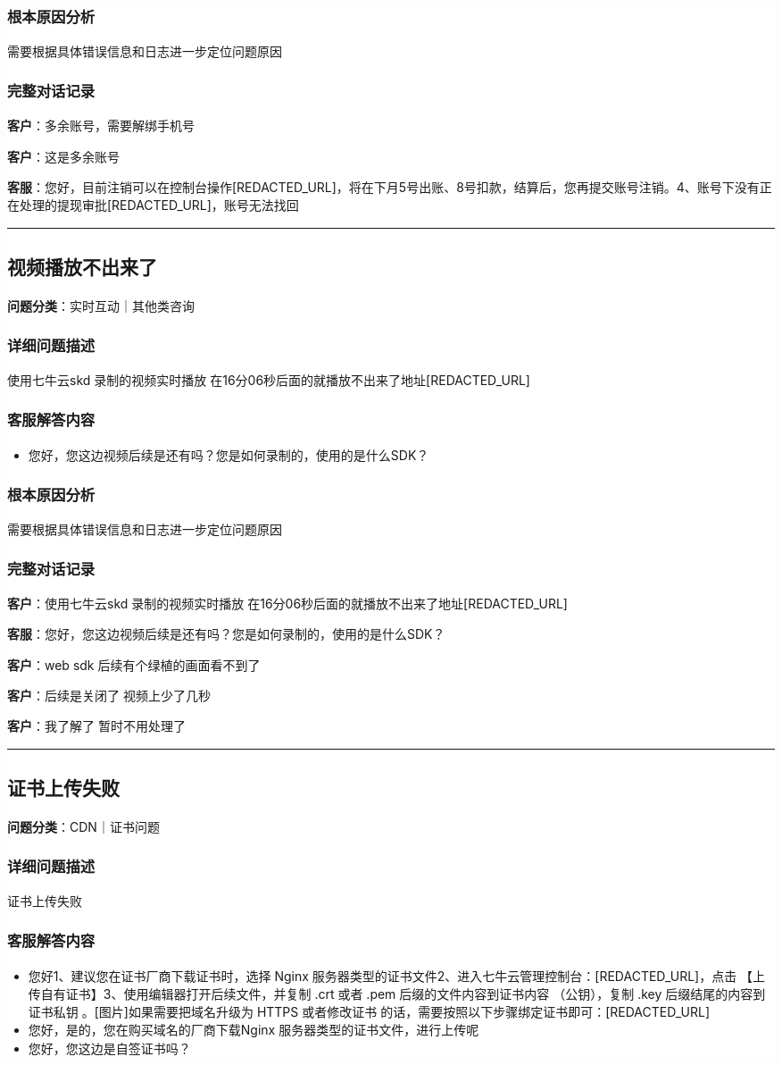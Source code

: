 ### 根本原因分析
需要根据具体错误信息和日志进一步定位问题原因

### 完整对话记录
**客户**：多余账号，需要解绑手机号

**客户**：这是多余账号

**客服**：您好，目前注销可以在控制台操作[REDACTED_URL]，将在下月5号出账、8号扣款，结算后，您再提交账号注销。4、账号下没有正在处理的提现审批[REDACTED_URL]，账号无法找回

---

## 视频播放不出来了

**问题分类**：实时互动｜其他类咨询

### 详细问题描述
使用七牛云skd 录制的视频实时播放 在16分06秒后面的就播放不出来了地址[REDACTED_URL]

### 客服解答内容
- 您好，您这边视频后续是还有吗？您是如何录制的，使用的是什么SDK？

### 根本原因分析
需要根据具体错误信息和日志进一步定位问题原因

### 完整对话记录
**客户**：使用七牛云skd 录制的视频实时播放 在16分06秒后面的就播放不出来了地址[REDACTED_URL]

**客服**：您好，您这边视频后续是还有吗？您是如何录制的，使用的是什么SDK？

**客户**：web sdk 后续有个绿植的画面看不到了

**客户**：后续是关闭了 视频上少了几秒

**客户**：我了解了 暂时不用处理了

---

## 证书上传失败

**问题分类**：CDN｜证书问题

### 详细问题描述
证书上传失败

### 客服解答内容
- 您好1、建议您在证书厂商下载证书时，选择 Nginx 服务器类型的证书文件2、进入七牛云管理控制台：[REDACTED_URL]，点击 【上传自有证书】3、使用编辑器打开后续文件，并复制 .crt 或者 .pem 后缀的文件内容到证书内容 （公钥），复制 .key 后缀结尾的内容到 证书私钥 。[图片]如果需要把域名升级为 HTTPS 或者修改证书 的话，需要按照以下步骤绑定证书即可：[REDACTED_URL]
- 您好，是的，您在购买域名的厂商下载Nginx 服务器类型的证书文件，进行上传呢
- 您好，您这边是自签证书吗？
